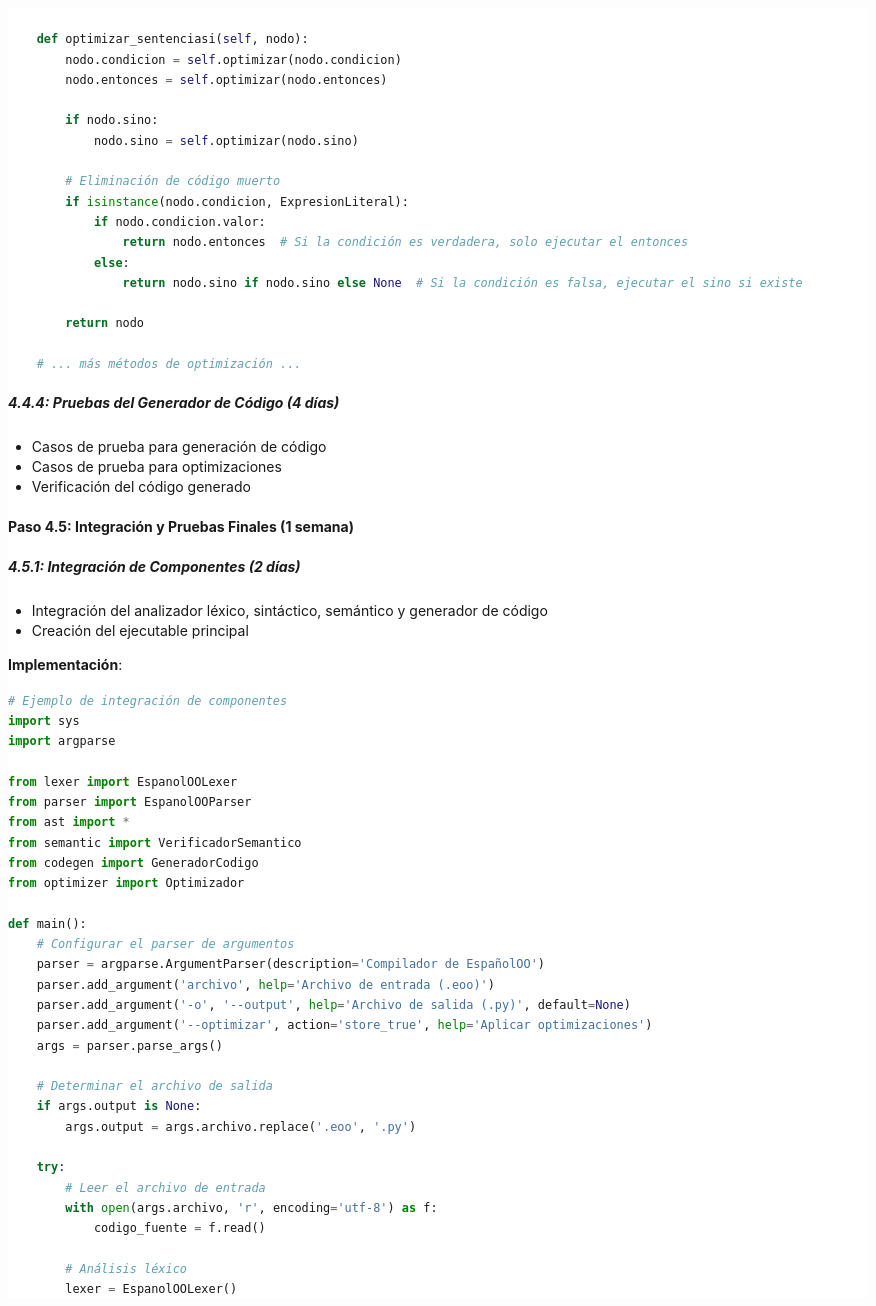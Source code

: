 ```python
    
    def optimizar_sentenciasi(self, nodo):
        nodo.condicion = self.optimizar(nodo.condicion)
        nodo.entonces = self.optimizar(nodo.entonces)
        
        if nodo.sino:
            nodo.sino = self.optimizar(nodo.sino)
        
        # Eliminación de código muerto
        if isinstance(nodo.condicion, ExpresionLiteral):
            if nodo.condicion.valor:
                return nodo.entonces  # Si la condición es verdadera, solo ejecutar el entonces
            else:
                return nodo.sino if nodo.sino else None  # Si la condición es falsa, ejecutar el sino si existe
        
        return nodo
    
    # ... más métodos de optimización ...
```

##### 4.4.4: Pruebas del Generador de Código (4 días)
- Casos de prueba para generación de código
- Casos de prueba para optimizaciones
- Verificación del código generado

#### Paso 4.5: Integración y Pruebas Finales (1 semana)

##### 4.5.1: Integración de Componentes (2 días)
- Integración del analizador léxico, sintáctico, semántico y generador de código
- Creación del ejecutable principal

**Implementación**:
```python
# Ejemplo de integración de componentes
import sys
import argparse

from lexer import EspanolOOLexer
from parser import EspanolOOParser
from ast import *
from semantic import VerificadorSemantico
from codegen import GeneradorCodigo
from optimizer import Optimizador

def main():
    # Configurar el parser de argumentos
    parser = argparse.ArgumentParser(description='Compilador de EspañolOO')
    parser.add_argument('archivo', help='Archivo de entrada (.eoo)')
    parser.add_argument('-o', '--output', help='Archivo de salida (.py)', default=None)
    parser.add_argument('--optimizar', action='store_true', help='Aplicar optimizaciones')
    args = parser.parse_args()
    
    # Determinar el archivo de salida
    if args.output is None:
        args.output = args.archivo.replace('.eoo', '.py')
    
    try:
        # Leer el archivo de entrada
        with open(args.archivo, 'r', encoding='utf-8') as f:
            codigo_fuente = f.read()
        
        # Análisis léxico
        lexer = EspanolOOLexer()
```